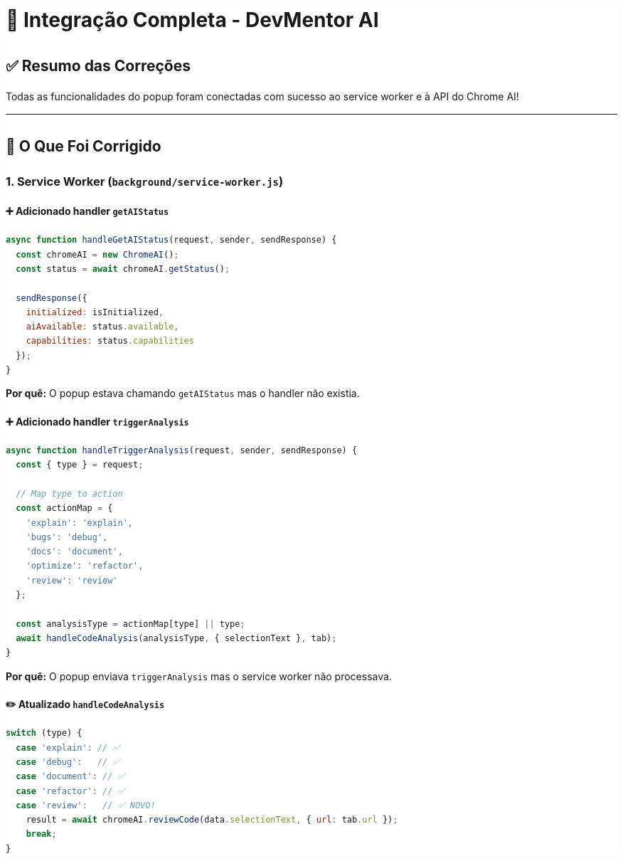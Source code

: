# 🎉 Integração Completa - DevMentor AI

## ✅ Resumo das Correções

Todas as funcionalidades do popup foram conectadas com sucesso ao service worker e à API do Chrome AI!

---

## 🔧 O Que Foi Corrigido

### 1. **Service Worker** (`background/service-worker.js`)

#### ➕ Adicionado handler `getAIStatus`
```javascript
async function handleGetAIStatus(request, sender, sendResponse) {
  const chromeAI = new ChromeAI();
  const status = await chromeAI.getStatus();

  sendResponse({
    initialized: isInitialized,
    aiAvailable: status.available,
    capabilities: status.capabilities
  });
}
```

**Por quê:** O popup estava chamando `getAIStatus` mas o handler não existia.

#### ➕ Adicionado handler `triggerAnalysis`
```javascript
async function handleTriggerAnalysis(request, sender, sendResponse) {
  const { type } = request;

  // Map type to action
  const actionMap = {
    'explain': 'explain',
    'bugs': 'debug',
    'docs': 'document',
    'optimize': 'refactor',
    'review': 'review'
  };

  const analysisType = actionMap[type] || type;
  await handleCodeAnalysis(analysisType, { selectionText }, tab);
}
```

**Por quê:** O popup enviava `triggerAnalysis` mas o service worker não processava.

#### ✏️ Atualizado `handleCodeAnalysis`
```javascript
switch (type) {
  case 'explain': // ✅
  case 'debug':   // ✅
  case 'document': // ✅
  case 'refactor': // ✅
  case 'review':   // ✅ NOVO!
    result = await chromeAI.reviewCode(data.selectionText, { url: tab.url });
    break;
}
```
